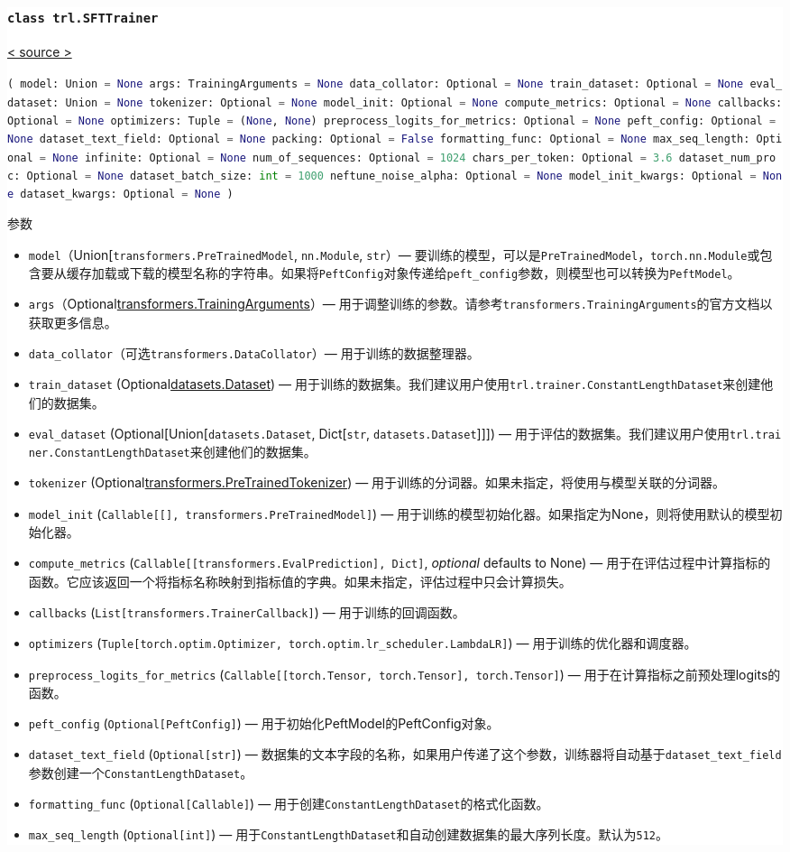 ### `class trl.SFTTrainer`

[< source >](https://github.com/huggingface/trl/blob/v0.7.10/trl/trainer/sft_trainer.py#L54)

```py
( model: Union = None args: TrainingArguments = None data_collator: Optional = None train_dataset: Optional = None eval_dataset: Union = None tokenizer: Optional = None model_init: Optional = None compute_metrics: Optional = None callbacks: Optional = None optimizers: Tuple = (None, None) preprocess_logits_for_metrics: Optional = None peft_config: Optional = None dataset_text_field: Optional = None packing: Optional = False formatting_func: Optional = None max_seq_length: Optional = None infinite: Optional = None num_of_sequences: Optional = 1024 chars_per_token: Optional = 3.6 dataset_num_proc: Optional = None dataset_batch_size: int = 1000 neftune_noise_alpha: Optional = None model_init_kwargs: Optional = None dataset_kwargs: Optional = None )
```

参数

+   `model`（Union[`transformers.PreTrainedModel`, `nn.Module`, `str`）— 要训练的模型，可以是`PreTrainedModel`，`torch.nn.Module`或包含要从缓存加载或下载的模型名称的字符串。如果将`PeftConfig`对象传递给`peft_config`参数，则模型也可以转换为`PeftModel`。

+   `args`（Optional[transformers.TrainingArguments](https://huggingface.co/docs/transformers/v4.36.2/en/main_classes/trainer#transformers.TrainingArguments)）— 用于调整训练的参数。请参考`transformers.TrainingArguments`的官方文档以获取更多信息。

+   `data_collator`（可选`transformers.DataCollator`）— 用于训练的数据整理器。

+   `train_dataset` (Optional[datasets.Dataset](https://huggingface.co/docs/datasets/v2.16.1/en/package_reference/main_classes#datasets.Dataset)) — 用于训练的数据集。我们建议用户使用`trl.trainer.ConstantLengthDataset`来创建他们的数据集。

+   `eval_dataset` (Optional[Union[`datasets.Dataset`, Dict[`str`, `datasets.Dataset`]]]) — 用于评估的数据集。我们建议用户使用`trl.trainer.ConstantLengthDataset`来创建他们的数据集。

+   `tokenizer` (Optional[transformers.PreTrainedTokenizer](https://huggingface.co/docs/transformers/v4.36.2/en/main_classes/tokenizer#transformers.PreTrainedTokenizer)) — 用于训练的分词器。如果未指定，将使用与模型关联的分词器。

+   `model_init` (`Callable[[], transformers.PreTrainedModel]`) — 用于训练的模型初始化器。如果指定为None，则将使用默认的模型初始化器。

+   `compute_metrics` (`Callable[[transformers.EvalPrediction], Dict]`, *optional* defaults to None) — 用于在评估过程中计算指标的函数。它应该返回一个将指标名称映射到指标值的字典。如果未指定，评估过程中只会计算损失。

+   `callbacks` (`List[transformers.TrainerCallback]`) — 用于训练的回调函数。

+   `optimizers` (`Tuple[torch.optim.Optimizer, torch.optim.lr_scheduler.LambdaLR]`) — 用于训练的优化器和调度器。

+   `preprocess_logits_for_metrics` (`Callable[[torch.Tensor, torch.Tensor], torch.Tensor]`) — 用于在计算指标之前预处理logits的函数。

+   `peft_config` (`Optional[PeftConfig]`) — 用于初始化PeftModel的PeftConfig对象。

+   `dataset_text_field` (`Optional[str]`) — 数据集的文本字段的名称，如果用户传递了这个参数，训练器将自动基于`dataset_text_field`参数创建一个`ConstantLengthDataset`。

+   `formatting_func` (`Optional[Callable]`) — 用于创建`ConstantLengthDataset`的格式化函数。

+   `max_seq_length` (`Optional[int]`) — 用于`ConstantLengthDataset`和自动创建数据集的最大序列长度。默认为`512`。
